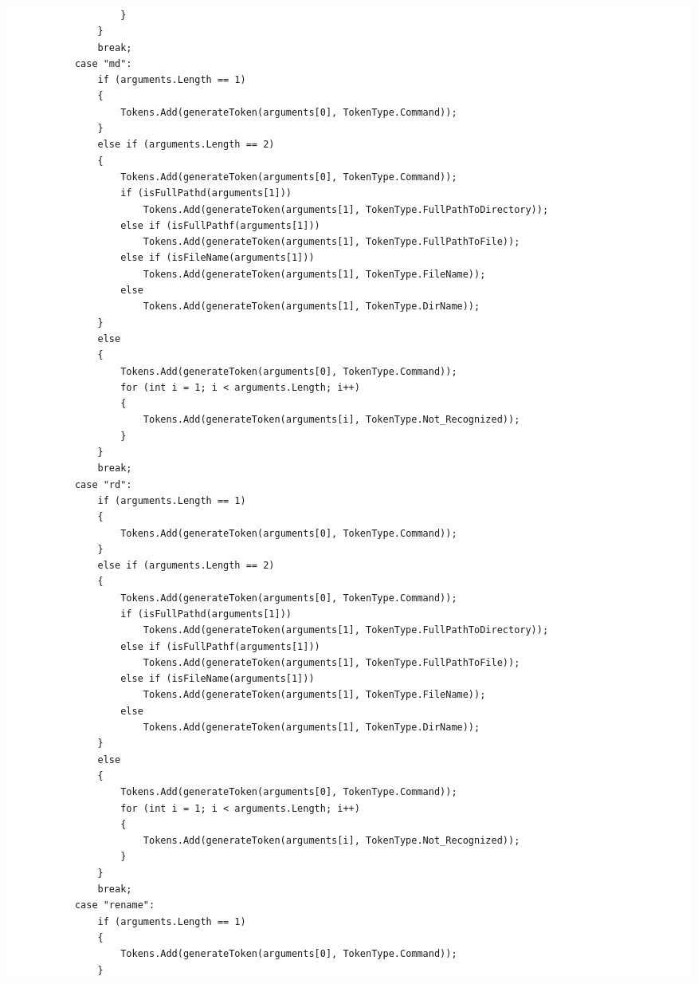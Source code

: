                         }
                    }
                    break;
                case "md":
                    if (arguments.Length == 1)
                    {
                        Tokens.Add(generateToken(arguments[0], TokenType.Command));
                    }
                    else if (arguments.Length == 2)
                    {
                        Tokens.Add(generateToken(arguments[0], TokenType.Command));
                        if (isFullPathd(arguments[1]))
                            Tokens.Add(generateToken(arguments[1], TokenType.FullPathToDirectory));
                        else if (isFullPathf(arguments[1]))
                            Tokens.Add(generateToken(arguments[1], TokenType.FullPathToFile));
                        else if (isFileName(arguments[1]))
                            Tokens.Add(generateToken(arguments[1], TokenType.FileName));
                        else
                            Tokens.Add(generateToken(arguments[1], TokenType.DirName));
                    }
                    else
                    {
                        Tokens.Add(generateToken(arguments[0], TokenType.Command));
                        for (int i = 1; i < arguments.Length; i++)
                        {
                            Tokens.Add(generateToken(arguments[i], TokenType.Not_Recognized));
                        }
                    }
                    break;
                case "rd":
                    if (arguments.Length == 1)
                    {
                        Tokens.Add(generateToken(arguments[0], TokenType.Command));
                    }
                    else if (arguments.Length == 2)
                    {
                        Tokens.Add(generateToken(arguments[0], TokenType.Command));
                        if (isFullPathd(arguments[1]))
                            Tokens.Add(generateToken(arguments[1], TokenType.FullPathToDirectory));
                        else if (isFullPathf(arguments[1]))
                            Tokens.Add(generateToken(arguments[1], TokenType.FullPathToFile));
                        else if (isFileName(arguments[1]))
                            Tokens.Add(generateToken(arguments[1], TokenType.FileName));
                        else
                            Tokens.Add(generateToken(arguments[1], TokenType.DirName));
                    }
                    else
                    {
                        Tokens.Add(generateToken(arguments[0], TokenType.Command));
                        for (int i = 1; i < arguments.Length; i++)
                        {
                            Tokens.Add(generateToken(arguments[i], TokenType.Not_Recognized));
                        }
                    }
                    break;
                case "rename":
                    if (arguments.Length == 1)
                    {
                        Tokens.Add(generateToken(arguments[0], TokenType.Command));
                    }
